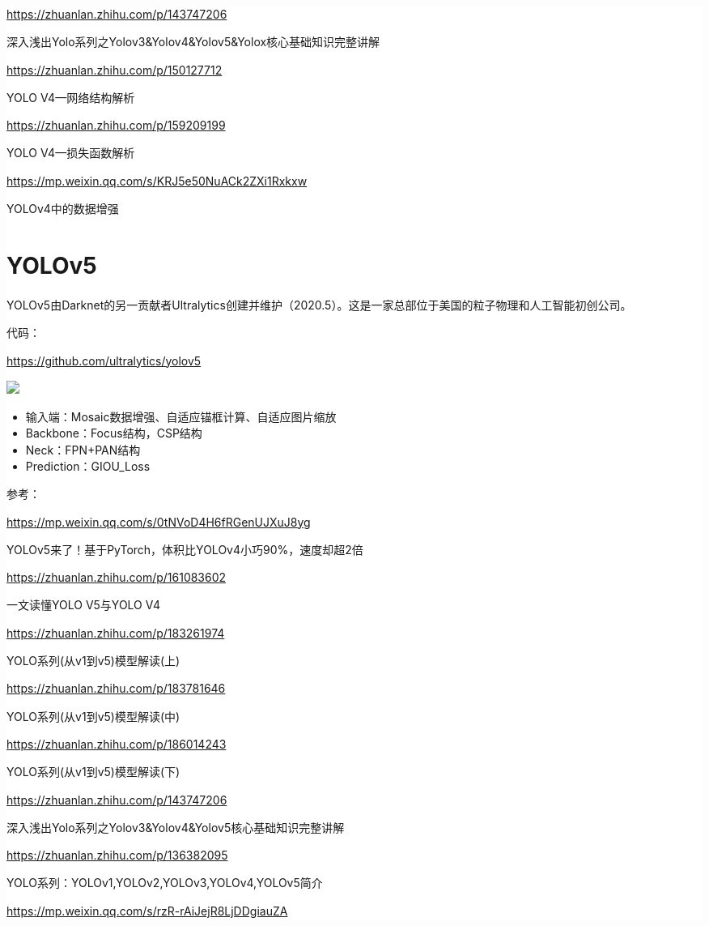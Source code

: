https://zhuanlan.zhihu.com/p/143747206

深入浅出Yolo系列之Yolov3&Yolov4&Yolov5&Yolox核心基础知识完整讲解

https://zhuanlan.zhihu.com/p/150127712

YOLO V4—网络结构解析

https://zhuanlan.zhihu.com/p/159209199

YOLO V4—损失函数解析

https://mp.weixin.qq.com/s/KRJ5e50NuACk2ZXi1Rxkxw

YOLOv4中的数据增强

# YOLOv5

YOLOv5由Darknet的另一贡献者Ultralytics创建并维护（2020.5）。这是一家总部位于美国的粒子物理和人工智能初创公司。

代码：

https://github.com/ultralytics/yolov5

![](/images/img5/YOLOv5.jpg)

- 输入端：Mosaic数据增强、自适应锚框计算、自适应图片缩放
- Backbone：Focus结构，CSP结构
- Neck：FPN+PAN结构
- Prediction：GIOU_Loss

参考：

https://mp.weixin.qq.com/s/0tNVoD4H6fRGenUJXuJ8yg

YOLOv5来了！基于PyTorch，体积比YOLOv4小巧90%，速度却超2倍

https://zhuanlan.zhihu.com/p/161083602

一文读懂YOLO V5与YOLO V4

https://zhuanlan.zhihu.com/p/183261974

YOLO系列(从v1到v5)模型解读(上)

https://zhuanlan.zhihu.com/p/183781646

YOLO系列(从v1到v5)模型解读(中)

https://zhuanlan.zhihu.com/p/186014243

YOLO系列(从v1到v5)模型解读(下)

https://zhuanlan.zhihu.com/p/143747206

深入浅出Yolo系列之Yolov3&Yolov4&Yolov5核心基础知识完整讲解

https://zhuanlan.zhihu.com/p/136382095

YOLO系列：YOLOv1,YOLOv2,YOLOv3,YOLOv4,YOLOv5简介

https://mp.weixin.qq.com/s/rzR-rAiJejR8LjDDgiauZA
